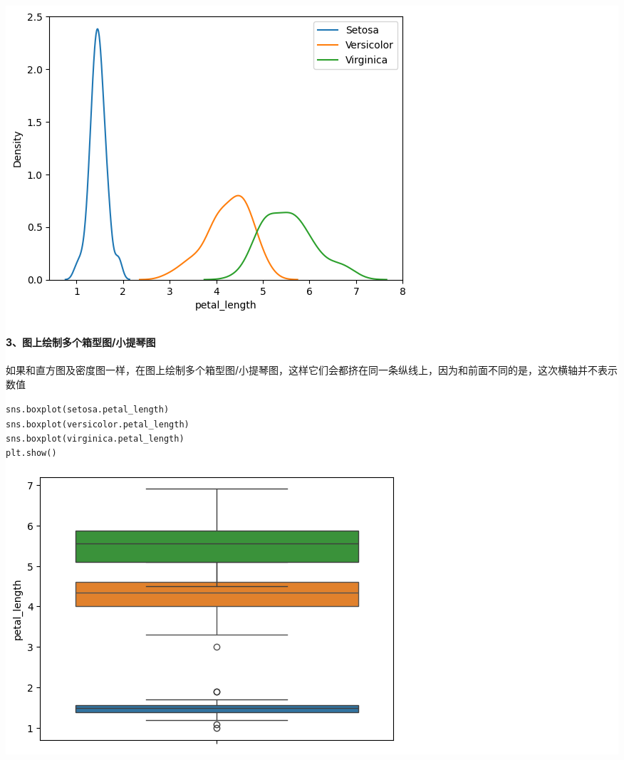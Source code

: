 ![](13_Python数据分析—可视化数据.assets/output_43_0.png)

#### 3、图上绘制多个箱型图/小提琴图

如果和直方图及密度图一样，在图上绘制多个箱型图/小提琴图，这样它们会都挤在同一条纵线上，因为和前面不同的是，这次横轴并不表示数值

```python
sns.boxplot(setosa.petal_length)
sns.boxplot(versicolor.petal_length)
sns.boxplot(virginica.petal_length)
plt.show()
```

![](13_Python数据分析—可视化数据.assets/output_46_0.png)

